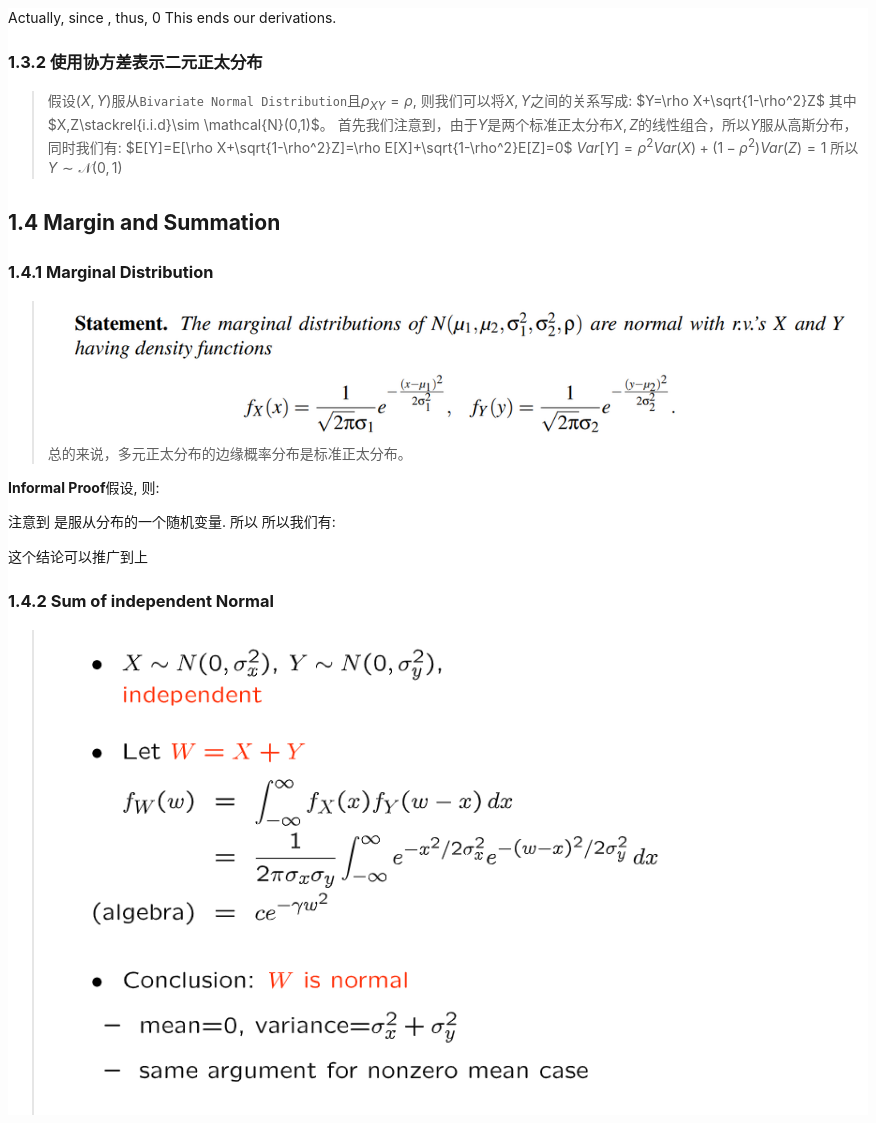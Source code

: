 Actually, since , thus, 0
This ends our derivations.


### 1.3.2 使用协方差表示二元正太分布
> 假设$(X,Y)$服从`Bivariate Normal Distribution`且$\rho_{XY}=\rho$, 则我们可以将$X,Y$之间的关系写成:
> $Y=\rho X+\sqrt{1-\rho^2}Z$
> 其中$X,Z\stackrel{i.i.d}\sim  \mathcal{N}(0,1)$。
> 首先我们注意到，由于$Y$是两个标准正太分布$X,Z$的线性组合，所以$Y$服从高斯分布，同时我们有:
> $E[Y]=E[\rho X+\sqrt{1-\rho^2}Z]=\rho E[X]+\sqrt{1-\rho^2}E[Z]=0$
> $Var[Y]=\rho^2Var(X)+(1-\rho^2)Var(Z)=1$
> 所以$Y\sim \mathcal{N}(0,1)$



## 1.4 Margin and Summation
### 1.4.1 Marginal Distribution
> ![image.png](./Bivariate_Multivariate_Distributions.assets/20230302_1226353567.png)
> 总的来说，多元正太分布的边缘概率分布是标准正太分布。

**Informal Proof**假设, 则:

注意到 是服从分布的一个随机变量. 所以 
所以我们有:

这个结论可以推广到上

### 1.4.2 Sum of independent Normal
> ![image.png](./Bivariate_Multivariate_Distributions.assets/20230302_1226355141.png)
